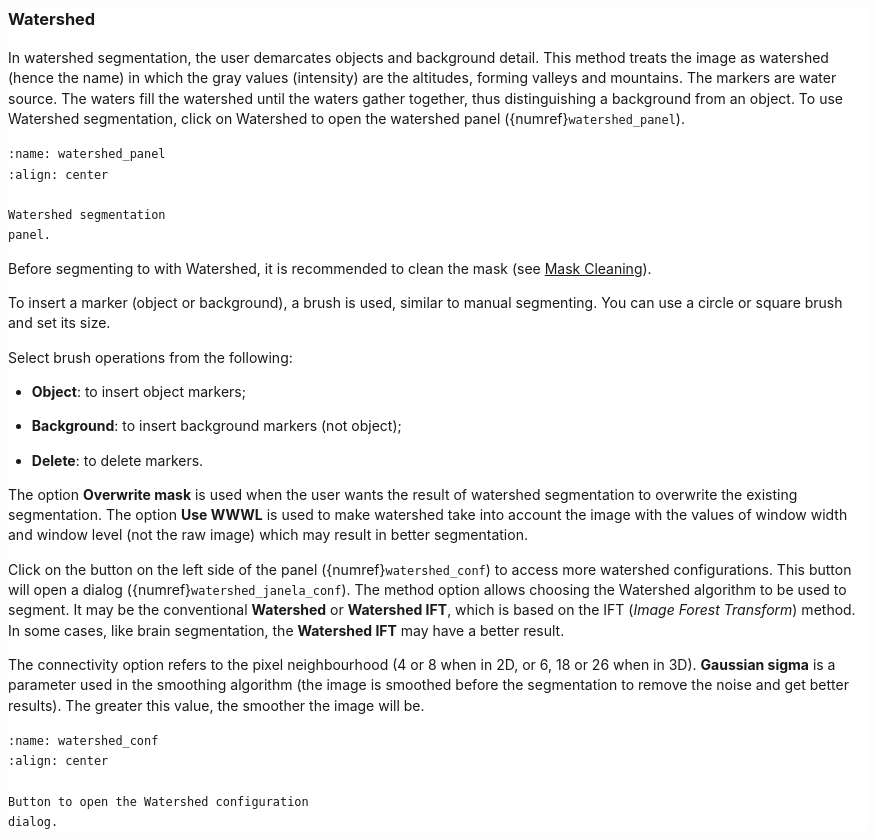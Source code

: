### Watershed

In watershed segmentation, the user demarcates objects and background
detail. This method treats the image as watershed (hence the name) in
which the gray values (intensity) are the altitudes, forming valleys and
mountains. The markers are water source. The waters fill the watershed
until the waters gather together, thus distinguishing a background from
an object. To use Watershed segmentation, click on Watershed to open the
watershed panel
({numref}`watershed_panel`).

```{figure} images/invesalius_screen/segmentation_watershed_panel_en.png
:name: watershed_panel
:align: center

Watershed segmentation
panel.
```

Before segmenting to with Watershed, it is recommended to clean the mask
(see [Mask Cleaning](#mask-cleaning)).

To insert a marker (object or background), a brush is used, similar to
manual segmenting. You can use a circle or square brush and set its
size.

Select brush operations from the following:

-   **Object**: to insert object markers;

-   **Background**: to insert background markers (not object);

-   **Delete**: to delete markers.

The option **Overwrite mask** is used when the user wants the result of
watershed segmentation to overwrite the existing segmentation. The
option **Use WWWL** is used to make watershed take into account the
image with the values of window width and window level (not the raw
image) which may result in better segmentation.

Click on the button on the left side of the panel
({numref}`watershed_conf`) to access more watershed
configurations. This button will open a dialog
({numref}`watershed_janela_conf`). The method option allows 
choosing the Watershed algorithm to be used to segment. It may be the
conventional **Watershed** or **Watershed IFT**, which is based on the
IFT (*Image Forest Transform*) method. In some cases, like brain
segmentation, the **Watershed IFT** may have a better result.

The connectivity option refers to the pixel neighbourhood (4 or 8
when in 2D, or 6, 18 or 26 when in 3D). **Gaussian sigma** is a
parameter used in the smoothing algorithm (the image is smoothed before
the segmentation to remove the noise and get better results). The
greater this value, the smoother the image will be.

```{figure} images/icons/configuration.png
:name: watershed_conf
:align: center

Button to open the Watershed configuration
dialog.
```
